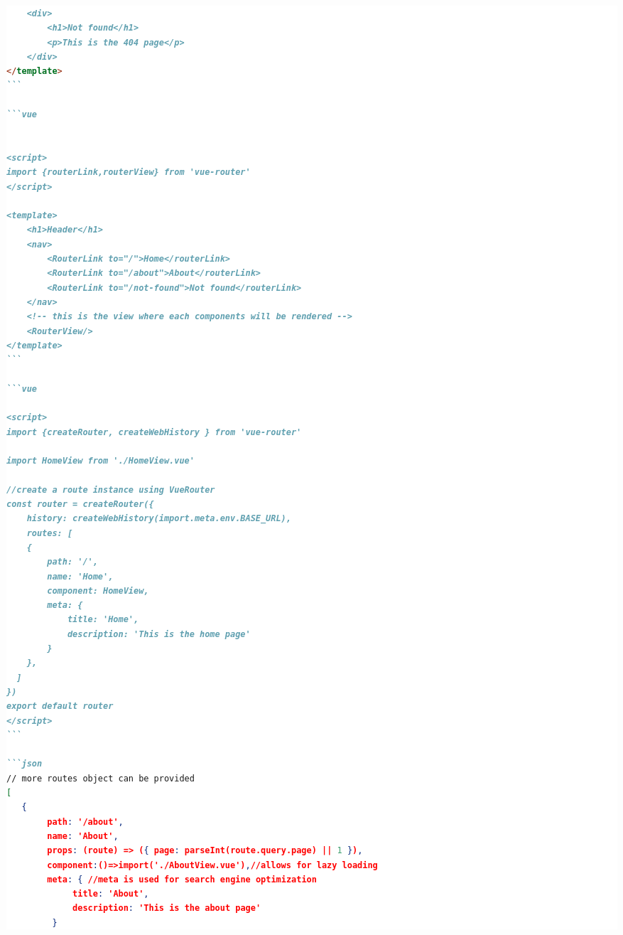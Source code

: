 ````md magic-move {at:2}
    <div>
        <h1>Not found</h1>
        <p>This is the 404 page</p>
    </div>
</template>
```

```vue


<script>
import {routerLink,routerView} from 'vue-router'
</script>

<template>
    <h1>Header</h1>
    <nav>
        <RouterLink to="/">Home</routerLink>
        <RouterLink to="/about">About</routerLink>
        <RouterLink to="/not-found">Not found</routerLink>
    </nav>
    <!-- this is the view where each components will be rendered -->
    <RouterView/>
</template>
```

```vue

<script>
import {createRouter, createWebHistory } from 'vue-router'

import HomeView from './HomeView.vue'

//create a route instance using VueRouter
const router = createRouter({
    history: createWebHistory(import.meta.env.BASE_URL),
    routes: [
    {
        path: '/',
        name: 'Home',
        component: HomeView,
        meta: {
            title: 'Home',
            description: 'This is the home page'
        }
    },
  ]
})
export default router
</script>
```

```json
// more routes object can be provided
[
   {
        path: '/about',
        name: 'About',
        props: (route) => ({ page: parseInt(route.query.page) || 1 }),
        component:()=>import('./AboutView.vue'),//allows for lazy loading
        meta: { //meta is used for search engine optimization
             title: 'About',
             description: 'This is the about page'
         }
````